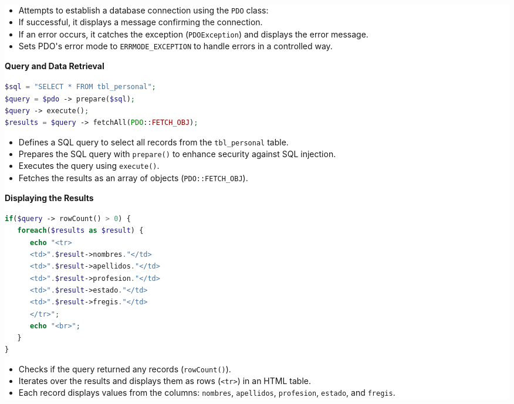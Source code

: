   - Attempts to establish a database connection using the `PDO` class:
   - If successful, it displays a message confirming the connection.
   - If an error occurs, it catches the exception (`PDOException`) and displays the error message.
   - Sets PDO's error mode to `ERRMODE_EXCEPTION` to handle errors in a controlled way.

   **Query and Data Retrieval**
   ```php
   $sql = "SELECT * FROM tbl_personal"; 
   $query = $pdo -> prepare($sql); 
   $query -> execute(); 
   $results = $query -> fetchAll(PDO::FETCH_OBJ);
   ```
   - Defines a SQL query to select all records from the `tbl_personal` table.
   - Prepares the SQL query with `prepare()` to enhance security against SQL injection.
   - Executes the query using `execute()`.
   - Fetches the results as an array of objects (`PDO::FETCH_OBJ`).

   **Displaying the Results**
   ```php
   if($query -> rowCount() > 0) { 
      foreach($results as $result) { 
         echo "<tr>
         <td>".$result->nombres."</td>
         <td>".$result->apellidos."</td>
         <td>".$result->profesion."</td>
         <td>".$result->estado."</td>
         <td>".$result->fregis."</td>
         </tr>";
         echo "<br>";
      }
   }
   ```
   - Checks if the query returned any records (`rowCount()`).
   - Iterates over the results and displays them as rows (`<tr>`) in an HTML table.
   - Each record displays values from the columns: `nombres`, `apellidos`, `profesion`, `estado`, and `fregis`.
